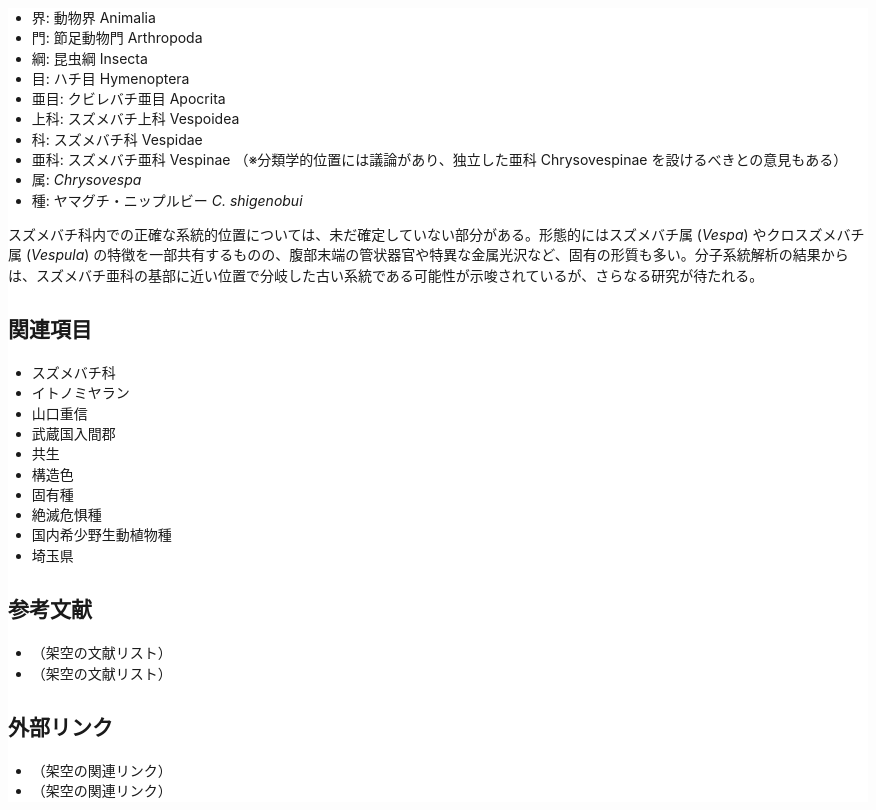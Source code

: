 *   界: 動物界 Animalia
*   門: 節足動物門 Arthropoda
*   綱: 昆虫綱 Insecta
*   目: ハチ目 Hymenoptera
*   亜目: クビレバチ亜目 Apocrita
*   上科: スズメバチ上科 Vespoidea
*   科: スズメバチ科 Vespidae
*   亜科: スズメバチ亜科 Vespinae （※分類学的位置には議論があり、独立した亜科 Chrysovespinae を設けるべきとの意見もある）
*   属: *Chrysovespa*
*   種: ヤマグチ・ニップルビー *C. shigenobui*

スズメバチ科内での正確な系統的位置については、未だ確定していない部分がある。形態的にはスズメバチ属 (*Vespa*) やクロスズメバチ属 (*Vespula*) の特徴を一部共有するものの、腹部末端の管状器官や特異な金属光沢など、固有の形質も多い。分子系統解析の結果からは、スズメバチ亜科の基部に近い位置で分岐した古い系統である可能性が示唆されているが、さらなる研究が待たれる。

## 関連項目

*   スズメバチ科
*   イトノミヤラン
*   山口重信
*   武蔵国入間郡
*   共生
*   構造色
*   固有種
*   絶滅危惧種
*   国内希少野生動植物種
*   埼玉県

## 参考文献

*   （架空の文献リスト）
*   （架空の文献リスト）

## 外部リンク

*   （架空の関連リンク）
*   （架空の関連リンク）